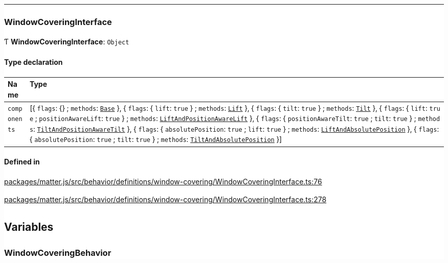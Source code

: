 ___

### WindowCoveringInterface

Ƭ **WindowCoveringInterface**: `Object`

#### Type declaration

| Name | Type |
| :------ | :------ |
| `components` | [\{ `flags`: {} ; `methods`: [`Base`](../interfaces/behavior_definitions_window_covering_export.WindowCoveringInterface.Base.md)  }, \{ `flags`: \{ `lift`: ``true``  } ; `methods`: [`Lift`](../interfaces/behavior_definitions_window_covering_export.WindowCoveringInterface.Lift.md)  }, \{ `flags`: \{ `tilt`: ``true``  } ; `methods`: [`Tilt`](../interfaces/behavior_definitions_window_covering_export.WindowCoveringInterface.Tilt.md)  }, \{ `flags`: \{ `lift`: ``true`` ; `positionAwareLift`: ``true``  } ; `methods`: [`LiftAndPositionAwareLift`](../interfaces/behavior_definitions_window_covering_export.WindowCoveringInterface.LiftAndPositionAwareLift.md)  }, \{ `flags`: \{ `positionAwareTilt`: ``true`` ; `tilt`: ``true``  } ; `methods`: [`TiltAndPositionAwareTilt`](../interfaces/behavior_definitions_window_covering_export.WindowCoveringInterface.TiltAndPositionAwareTilt.md)  }, \{ `flags`: \{ `absolutePosition`: ``true`` ; `lift`: ``true``  } ; `methods`: [`LiftAndAbsolutePosition`](../interfaces/behavior_definitions_window_covering_export.WindowCoveringInterface.LiftAndAbsolutePosition.md)  }, \{ `flags`: \{ `absolutePosition`: ``true`` ; `tilt`: ``true``  } ; `methods`: [`TiltAndAbsolutePosition`](../interfaces/behavior_definitions_window_covering_export.WindowCoveringInterface.TiltAndAbsolutePosition.md)  }] |

#### Defined in

[packages/matter.js/src/behavior/definitions/window-covering/WindowCoveringInterface.ts:76](https://github.com/project-chip/matter.js/blob/c0d55745d5279e16fdfaa7d2c564daa31e19c627/packages/matter.js/src/behavior/definitions/window-covering/WindowCoveringInterface.ts#L76)

[packages/matter.js/src/behavior/definitions/window-covering/WindowCoveringInterface.ts:278](https://github.com/project-chip/matter.js/blob/c0d55745d5279e16fdfaa7d2c564daa31e19c627/packages/matter.js/src/behavior/definitions/window-covering/WindowCoveringInterface.ts#L278)

## Variables

### WindowCoveringBehavior
